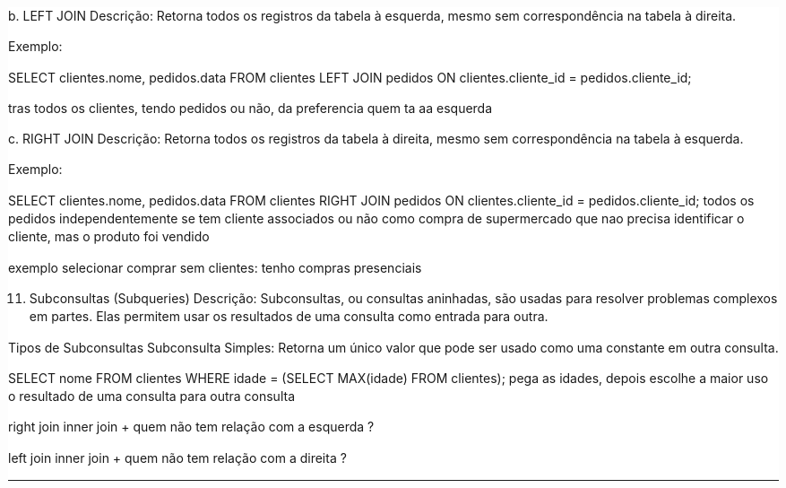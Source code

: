 

b. LEFT JOIN
Descrição:
Retorna todos os registros da tabela à esquerda, mesmo sem correspondência na tabela à direita.

Exemplo:

SELECT clientes.nome, pedidos.data
FROM clientes
LEFT JOIN pedidos ON clientes.cliente_id = pedidos.cliente_id;

tras todos os clientes, tendo pedidos ou não,
da preferencia quem ta aa esquerda


c. RIGHT JOIN
Descrição:
Retorna todos os registros da tabela à direita, mesmo sem correspondência na tabela à esquerda.

Exemplo:

SELECT clientes.nome, pedidos.data
FROM clientes
RIGHT JOIN pedidos ON clientes.cliente_id = pedidos.cliente_id;
todos os pedidos independentemente se tem cliente associados ou não
como compra de supermercado que nao precisa identificar o cliente, mas o produto foi vendido

exemplo
selecionar comprar sem clientes: tenho compras presenciais

11. Subconsultas (Subqueries)
Descrição:
Subconsultas, ou consultas aninhadas, são usadas para resolver problemas complexos em partes. Elas permitem usar os resultados de uma consulta como entrada para outra.

Tipos de Subconsultas
Subconsulta Simples:
Retorna um único valor que pode ser usado como uma constante em outra consulta.

SELECT nome FROM clientes WHERE idade = (SELECT MAX(idade) FROM clientes);
pega as idades, depois escolhe a maior
uso o resultado de uma consulta para outra consulta

right join
inner join + quem não tem relação com a esquerda ?

left join
inner join + quem não tem relação com a direita ?


---
